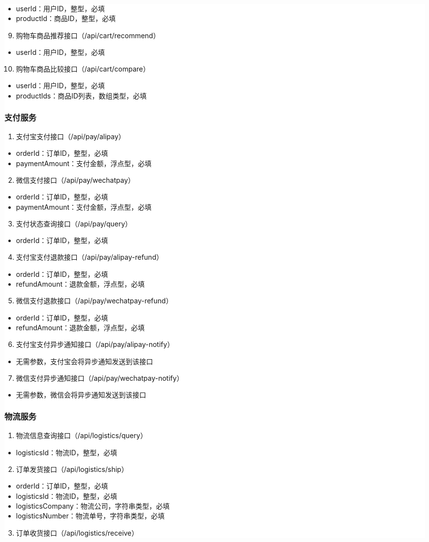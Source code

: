 - userId：用户ID，整型，必填
- productId：商品ID，整型，必填

9. 购物车商品推荐接口（/api/cart/recommend）

- userId：用户ID，整型，必填

10. 购物车商品比较接口（/api/cart/compare）

- userId：用户ID，整型，必填
- productIds：商品ID列表，数组类型，必填

### 支付服务

1. 支付宝支付接口（/api/pay/alipay）

- orderId：订单ID，整型，必填
- paymentAmount：支付金额，浮点型，必填

2. 微信支付接口（/api/pay/wechatpay）

- orderId：订单ID，整型，必填
- paymentAmount：支付金额，浮点型，必填

3. 支付状态查询接口（/api/pay/query）

- orderId：订单ID，整型，必填

4. 支付宝支付退款接口（/api/pay/alipay-refund）

- orderId：订单ID，整型，必填
- refundAmount：退款金额，浮点型，必填

5. 微信支付退款接口（/api/pay/wechatpay-refund）

- orderId：订单ID，整型，必填
- refundAmount：退款金额，浮点型，必填

6. 支付宝支付异步通知接口（/api/pay/alipay-notify）

- 无需参数，支付宝会将异步通知发送到该接口

7. 微信支付异步通知接口（/api/pay/wechatpay-notify）

- 无需参数，微信会将异步通知发送到该接口

### 物流服务

1. 物流信息查询接口（/api/logistics/query）

- logisticsId：物流ID，整型，必填

2. 订单发货接口（/api/logistics/ship）

- orderId：订单ID，整型，必填
- logisticsId：物流ID，整型，必填
- logisticsCompany：物流公司，字符串类型，必填
- logisticsNumber：物流单号，字符串类型，必填

3. 订单收货接口（/api/logistics/receive）
